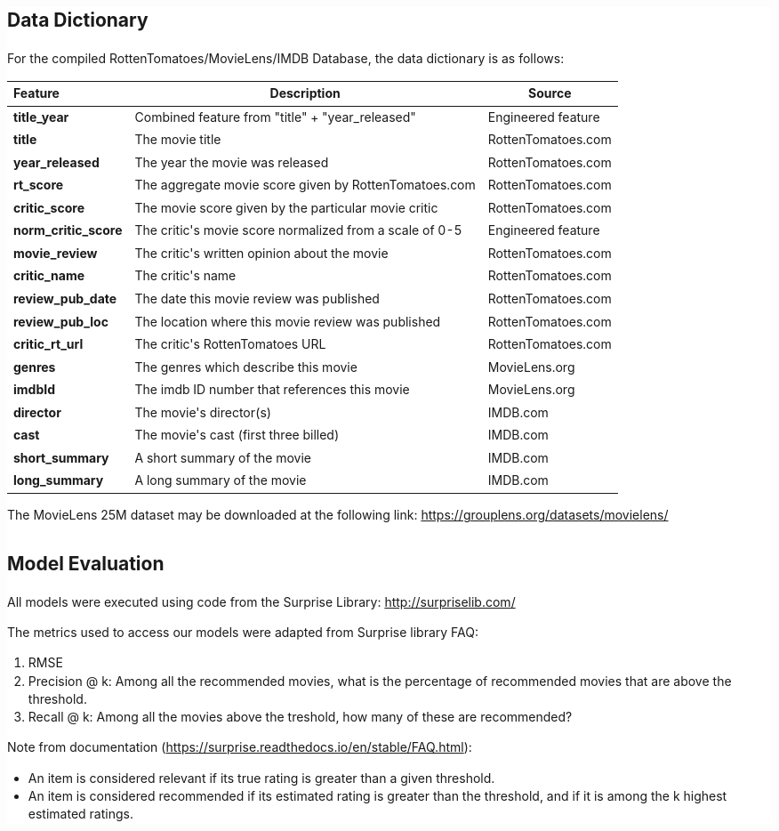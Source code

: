 ## Data Dictionary
For the compiled RottenTomatoes/MovieLens/IMDB Database, the data dictionary is as follows:

|Feature|Description|Source|
|:---------------|-------------------------------------------------------|------------------------|
|**title_year**|Combined feature from "title" + "year_released"|Engineered feature|
|**title**|The movie title|RottenTomatoes.com|
|**year_released**|The year the movie was released|RottenTomatoes.com|
|**rt_score**|The aggregate movie score given by RottenTomatoes.com|RottenTomatoes.com|
|**critic_score**|The movie score given by the particular movie critic|RottenTomatoes.com|
|**norm_critic_score**|The critic's movie score normalized from a scale of 0-5|Engineered feature|
|**movie_review**|The critic's written opinion about the movie|RottenTomatoes.com|
|**critic_name**|The critic's name|RottenTomatoes.com|
|**review_pub_date**|The date this movie review was published|RottenTomatoes.com|
|**review_pub_loc**|The location where this movie review was published|RottenTomatoes.com|
|**critic_rt_url**|The critic's RottenTomatoes URL|RottenTomatoes.com|
|**genres**|The genres which describe this movie|MovieLens.org|
|**imdbId**|The imdb ID number that references this movie|MovieLens.org|
|**director**|The movie's director(s)|IMDB.com|
|**cast**|The movie's cast (first three billed)|IMDB.com|
|**short_summary**|A short summary of the movie|IMDB.com|
|**long_summary**|A long summary of the movie|IMDB.com|


The MovieLens 25M dataset may be downloaded at the following link: https://grouplens.org/datasets/movielens/

## Model Evaluation
All models were executed using code from the Surprise Library: http://surpriselib.com/

The metrics used to access our models were adapted from Surprise library FAQ:
1) RMSE
2) Precision @ k: Among all the recommended movies, what is the percentage of recommended movies that are above the threshold.
3) Recall @ k: Among all the movies above the treshold, how many of these are recommended?

Note from documentation (https://surprise.readthedocs.io/en/stable/FAQ.html):
- An item is considered relevant if its true rating is greater than a given threshold.
- An item is considered recommended if its estimated rating is greater than the threshold, and if it is among the k highest estimated ratings.
